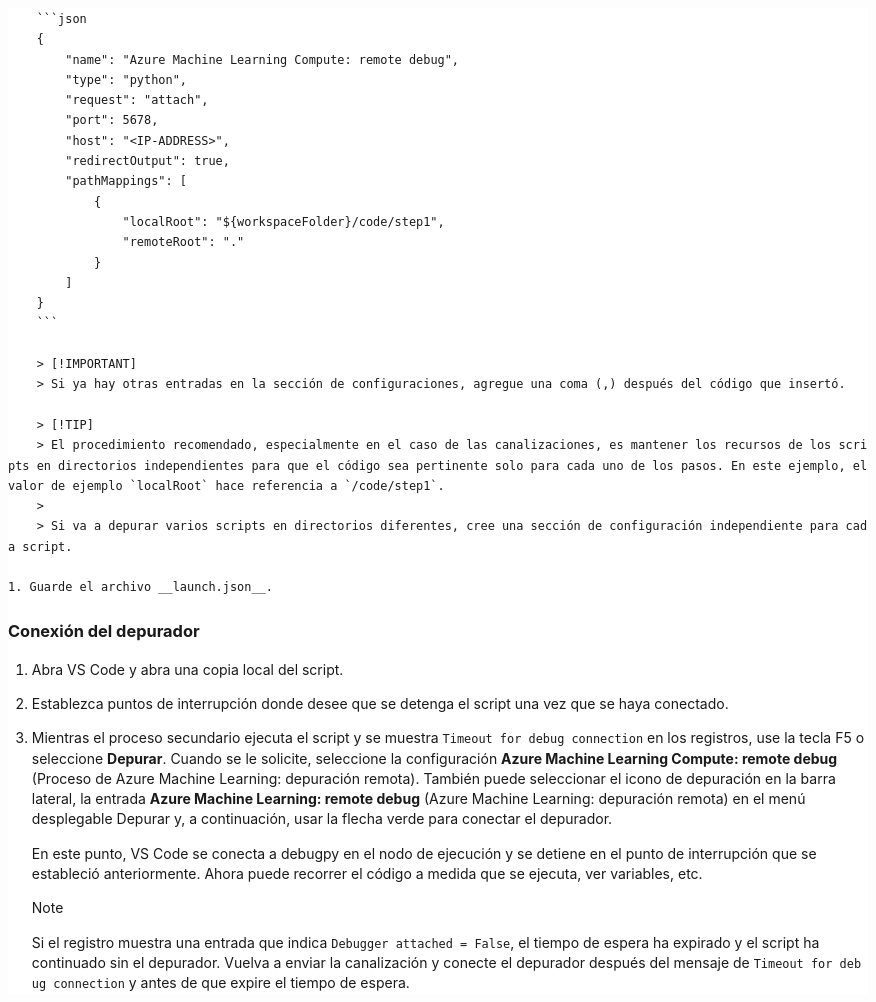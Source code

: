         ```json
        {
            "name": "Azure Machine Learning Compute: remote debug",
            "type": "python",
            "request": "attach",
            "port": 5678,
            "host": "<IP-ADDRESS>",
            "redirectOutput": true,
            "pathMappings": [
                {
                    "localRoot": "${workspaceFolder}/code/step1",
                    "remoteRoot": "."
                }
            ]
        }
        ```

        > [!IMPORTANT]
        > Si ya hay otras entradas en la sección de configuraciones, agregue una coma (,) después del código que insertó.

        > [!TIP]
        > El procedimiento recomendado, especialmente en el caso de las canalizaciones, es mantener los recursos de los scripts en directorios independientes para que el código sea pertinente solo para cada uno de los pasos. En este ejemplo, el valor de ejemplo `localRoot` hace referencia a `/code/step1`.
        >
        > Si va a depurar varios scripts en directorios diferentes, cree una sección de configuración independiente para cada script.

    1. Guarde el archivo __launch.json__.

### <a name="connect-the-debugger"></a>Conexión del depurador

1. Abra VS Code y abra una copia local del script.
2. Establezca puntos de interrupción donde desee que se detenga el script una vez que se haya conectado.
3. Mientras el proceso secundario ejecuta el script y se muestra `Timeout for debug connection` en los registros, use la tecla F5 o seleccione __Depurar__. Cuando se le solicite, seleccione la configuración __Azure Machine Learning Compute: remote debug__ (Proceso de Azure Machine Learning: depuración remota). También puede seleccionar el icono de depuración en la barra lateral, la entrada __Azure Machine Learning: remote debug__ (Azure Machine Learning: depuración remota) en el menú desplegable Depurar y, a continuación, usar la flecha verde para conectar el depurador.

    En este punto, VS Code se conecta a debugpy en el nodo de ejecución y se detiene en el punto de interrupción que se estableció anteriormente. Ahora puede recorrer el código a medida que se ejecuta, ver variables, etc.

    > [!NOTE]
    > Si el registro muestra una entrada que indica `Debugger attached = False`, el tiempo de espera ha expirado y el script ha continuado sin el depurador. Vuelva a enviar la canalización y conecte el depurador después del mensaje de `Timeout for debug connection` y antes de que expire el tiempo de espera.
